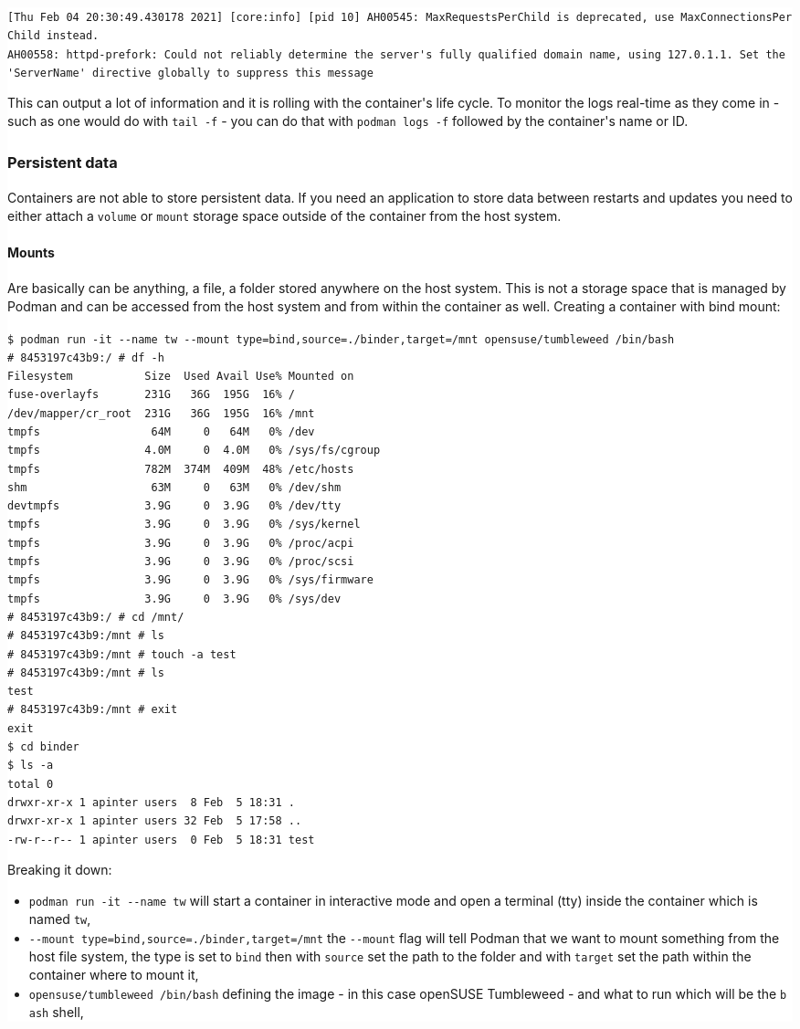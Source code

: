 ```
[Thu Feb 04 20:30:49.430178 2021] [core:info] [pid 10] AH00545: MaxRequestsPerChild is deprecated, use MaxConnectionsPerChild instead.
AH00558: httpd-prefork: Could not reliably determine the server's fully qualified domain name, using 127.0.1.1. Set the 'ServerName' directive globally to suppress this message
``` 
This can output a lot of information and it is rolling with the container's life cycle. To monitor the logs real-time as they come in - such as one would do with `tail -f` - you can do that with `podman logs -f` followed by the container's name or ID.
 
### Persistent data

Containers are not able to store persistent data. If you need an application to store data between restarts and updates you need to either attach a `volume` or `mount` storage space outside of the container from the host system.

#### Mounts

Are basically can be anything, a file, a folder stored anywhere on the host system. This is not a storage space that is managed by Podman and can be accessed from the host system and from within the container as well. Creating a container with bind mount:

```
$ podman run -it --name tw --mount type=bind,source=./binder,target=/mnt opensuse/tumbleweed /bin/bash                                                              
# 8453197c43b9:/ # df -h
Filesystem           Size  Used Avail Use% Mounted on
fuse-overlayfs       231G   36G  195G  16% /
/dev/mapper/cr_root  231G   36G  195G  16% /mnt
tmpfs                 64M     0   64M   0% /dev
tmpfs                4.0M     0  4.0M   0% /sys/fs/cgroup
tmpfs                782M  374M  409M  48% /etc/hosts
shm                   63M     0   63M   0% /dev/shm
devtmpfs             3.9G     0  3.9G   0% /dev/tty
tmpfs                3.9G     0  3.9G   0% /sys/kernel
tmpfs                3.9G     0  3.9G   0% /proc/acpi
tmpfs                3.9G     0  3.9G   0% /proc/scsi
tmpfs                3.9G     0  3.9G   0% /sys/firmware
tmpfs                3.9G     0  3.9G   0% /sys/dev
# 8453197c43b9:/ # cd /mnt/
# 8453197c43b9:/mnt # ls
# 8453197c43b9:/mnt # touch -a test
# 8453197c43b9:/mnt # ls
test
# 8453197c43b9:/mnt # exit
exit
$ cd binder                                                                                                                                                         
$ ls -a                                                                                                                                                                
total 0
drwxr-xr-x 1 apinter users  8 Feb  5 18:31 .
drwxr-xr-x 1 apinter users 32 Feb  5 17:58 ..
-rw-r--r-- 1 apinter users  0 Feb  5 18:31 test                                                                                                                        
```
Breaking it down:
* `podman run -it --name tw` will start a container in interactive mode and open a terminal (tty) inside the container which is named `tw`,
* `--mount type=bind,source=./binder,target=/mnt` the `--mount` flag will tell Podman that we want to mount something from the host file system, the type is set to `bind` then with `source` set the path to the folder and with `target` set the path within the container where to mount it,
* `opensuse/tumbleweed /bin/bash` defining the image - in this case openSUSE Tumbleweed - and what to run which will be the `bash` shell,